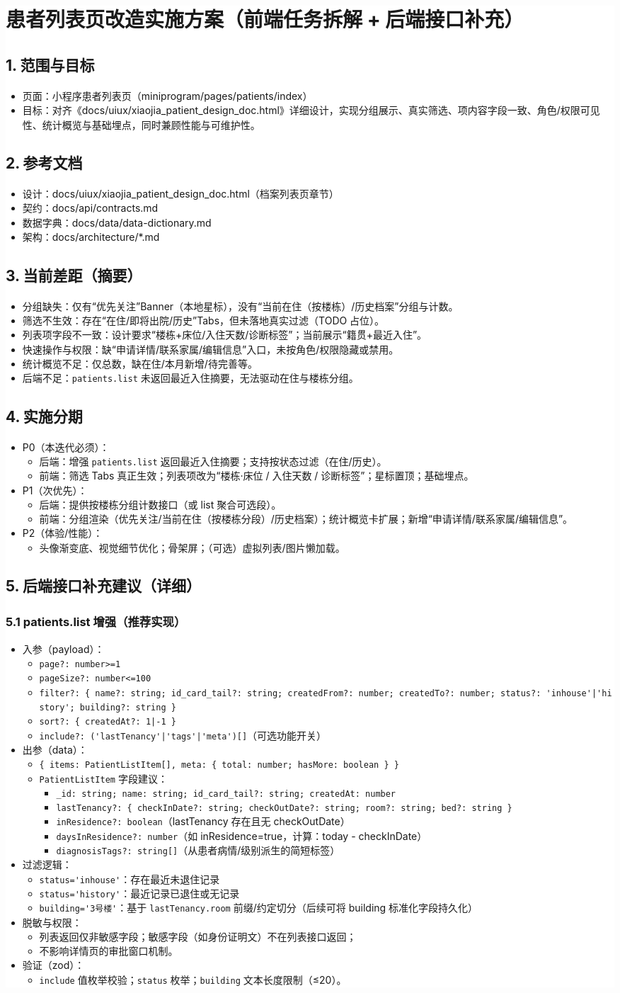 # 患者列表页改造实施方案（前端任务拆解 + 后端接口补充）

## 1. 范围与目标
- 页面：小程序患者列表页（miniprogram/pages/patients/index）
- 目标：对齐《docs/uiux/xiaojia_patient_design_doc.html》详细设计，实现分组展示、真实筛选、项内容字段一致、角色/权限可见性、统计概览与基础埋点，同时兼顾性能与可维护性。

## 2. 参考文档
- 设计：docs/uiux/xiaojia_patient_design_doc.html（档案列表页章节）
- 契约：docs/api/contracts.md
- 数据字典：docs/data/data-dictionary.md
- 架构：docs/architecture/*.md

## 3. 当前差距（摘要）
- 分组缺失：仅有“优先关注”Banner（本地星标），没有“当前在住（按楼栋）/历史档案”分组与计数。
- 筛选不生效：存在“在住/即将出院/历史”Tabs，但未落地真实过滤（TODO 占位）。
- 列表项字段不一致：设计要求“楼栋+床位/入住天数/诊断标签”；当前展示“籍贯+最近入住”。
- 快速操作与权限：缺“申请详情/联系家属/编辑信息”入口，未按角色/权限隐藏或禁用。
- 统计概览不足：仅总数，缺在住/本月新增/待完善等。
- 后端不足：`patients.list` 未返回最近入住摘要，无法驱动在住与楼栋分组。

## 4. 实施分期
- P0（本迭代必须）：
  - 后端：增强 `patients.list` 返回最近入住摘要；支持按状态过滤（在住/历史）。
  - 前端：筛选 Tabs 真正生效；列表项改为“楼栋·床位 / 入住天数 / 诊断标签”；星标置顶；基础埋点。
- P1（次优先）：
  - 后端：提供按楼栋分组计数接口（或 list 聚合可选段）。
  - 前端：分组渲染（优先关注/当前在住（按楼栋分段）/历史档案）；统计概览卡扩展；新增“申请详情/联系家属/编辑信息”。
- P2（体验/性能）：
  - 头像渐变底、视觉细节优化；骨架屏；（可选）虚拟列表/图片懒加载。

## 5. 后端接口补充建议（详细）

### 5.1 patients.list 增强（推荐实现）
- 入参（payload）：
  - `page?: number>=1`
  - `pageSize?: number<=100`
  - `filter?: { name?: string; id_card_tail?: string; createdFrom?: number; createdTo?: number; status?: 'inhouse'|'history'; building?: string }`
  - `sort?: { createdAt?: 1|-1 }`
  - `include?: ('lastTenancy'|'tags'|'meta')[]`（可选功能开关）
- 出参（data）：
  - `{ items: PatientListItem[], meta: { total: number; hasMore: boolean } }`
  - `PatientListItem` 字段建议：
    - `_id: string; name: string; id_card_tail?: string; createdAt: number`
    - `lastTenancy?: { checkInDate?: string; checkOutDate?: string; room?: string; bed?: string }`
    - `inResidence?: boolean`（lastTenancy 存在且无 checkOutDate）
    - `daysInResidence?: number`（如 inResidence=true，计算：today - checkInDate）
    - `diagnosisTags?: string[]`（从患者病情/级别派生的简短标签）
- 过滤逻辑：
  - `status='inhouse'`：存在最近未退住记录
  - `status='history'`：最近记录已退住或无记录
  - `building='3号楼'`：基于 `lastTenancy.room` 前缀/约定切分（后续可将 building 标准化字段持久化）
- 脱敏与权限：
  - 列表返回仅非敏感字段；敏感字段（如身份证明文）不在列表接口返回；
  - 不影响详情页的审批窗口机制。
- 验证（zod）：
  - `include` 值枚举校验；`status` 枚举；`building` 文本长度限制（≤20）。
